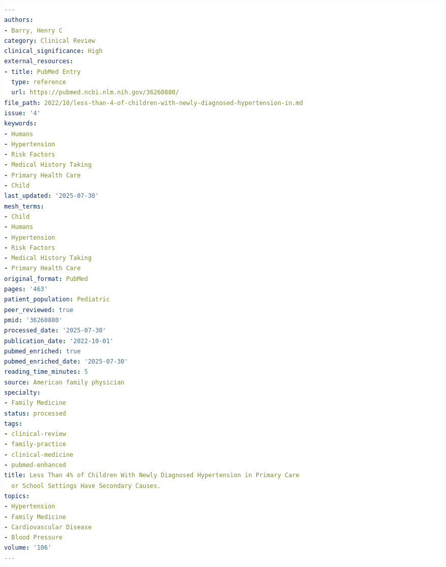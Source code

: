 ```yaml
---
authors:
- Barry, Henry C
category: Clinical Review
clinical_significance: High
external_resources:
- title: PubMed Entry
  type: reference
  url: https://pubmed.ncbi.nlm.nih.gov/36260880/
file_path: 2022/10/less-than-4-of-children-with-newly-diagnosed-hypertension-in.md
issue: '4'
keywords:
- Humans
- Hypertension
- Risk Factors
- Medical History Taking
- Primary Health Care
- Child
last_updated: '2025-07-30'
mesh_terms:
- Child
- Humans
- Hypertension
- Risk Factors
- Medical History Taking
- Primary Health Care
original_format: PubMed
pages: '463'
patient_population: Pediatric
peer_reviewed: true
pmid: '36260880'
processed_date: '2025-07-30'
publication_date: '2022-10-01'
pubmed_enriched: true
pubmed_enriched_date: '2025-07-30'
reading_time_minutes: 5
source: American family physician
specialty:
- Family Medicine
status: processed
tags:
- clinical-review
- family-practice
- clinical-medicine
- pubmed-enhanced
title: Less Than 4% of Children With Newly Diagnosed Hypertension in Primary Care
  or School Settings Have Secondary Causes.
topics:
- Hypertension
- Family Medicine
- Cardiovascular Disease
- Blood Pressure
volume: '106'
---
```
